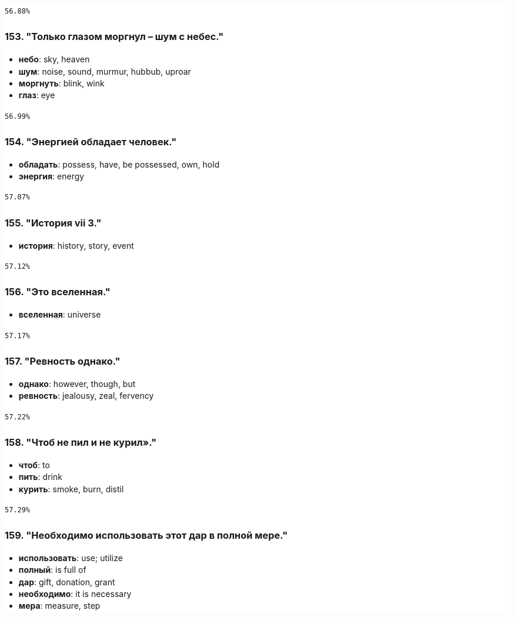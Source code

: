 `56.88%`



### 153. "Только глазом моргнул – шум с небес."
* **небо**: sky, heaven
* **шум**: noise, sound, murmur, hubbub, uproar
* **моргнуть**: blink, wink
* **глаз**: eye

`56.99%`



### 154. "Энергией обладает человек."
* **обладать**: possess, have, be possessed, own, hold
* **энергия**: energy

`57.07%`



### 155. "История vii 3."
* **история**: history, story, event

`57.12%`



### 156. "Это вселенная."
* **вселенная**: universe

`57.17%`



### 157. "Ревность однако."
* **однако**: however, though, but
* **ревность**: jealousy, zeal, fervency

`57.22%`



### 158. "Чтоб не пил и не курил»."
* **чтоб**: to
* **пить**: drink
* **курить**: smoke, burn, distil

`57.29%`



### 159. "Необходимо использовать этот дар в полной мере."
* **использовать**: use; utilize
* **полный**: is full of
* **дар**: gift, donation, grant
* **необходимо**: it is necessary
* **мера**: measure, step
